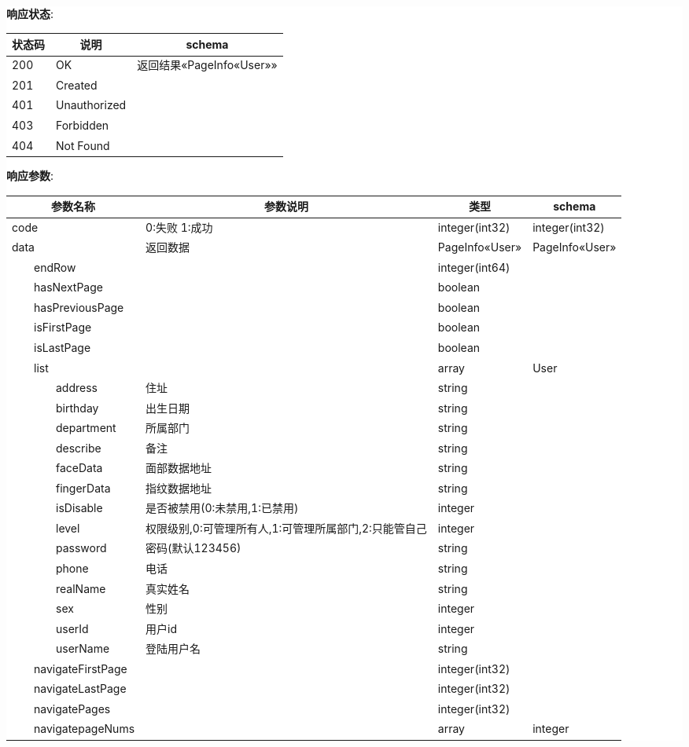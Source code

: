 
**响应状态**:


| 状态码 | 说明 | schema |
| -------- | -------- | ----- | 
|200|OK|返回结果«PageInfo«User»»|
|201|Created||
|401|Unauthorized||
|403|Forbidden||
|404|Not Found||


**响应参数**:


| 参数名称 | 参数说明 | 类型 | schema |
| -------- | -------- | ----- |----- | 
|code|0:失败  1:成功|integer(int32)|integer(int32)|
|data|返回数据|PageInfo«User»|PageInfo«User»|
|&emsp;&emsp;endRow||integer(int64)||
|&emsp;&emsp;hasNextPage||boolean||
|&emsp;&emsp;hasPreviousPage||boolean||
|&emsp;&emsp;isFirstPage||boolean||
|&emsp;&emsp;isLastPage||boolean||
|&emsp;&emsp;list||array|User|
|&emsp;&emsp;&emsp;&emsp;address|住址|string||
|&emsp;&emsp;&emsp;&emsp;birthday|出生日期|string||
|&emsp;&emsp;&emsp;&emsp;department|所属部门|string||
|&emsp;&emsp;&emsp;&emsp;describe|备注|string||
|&emsp;&emsp;&emsp;&emsp;faceData|面部数据地址|string||
|&emsp;&emsp;&emsp;&emsp;fingerData|指纹数据地址|string||
|&emsp;&emsp;&emsp;&emsp;isDisable|是否被禁用(0:未禁用,1:已禁用)|integer||
|&emsp;&emsp;&emsp;&emsp;level|权限级别,0:可管理所有人,1:可管理所属部门,2:只能管自己|integer||
|&emsp;&emsp;&emsp;&emsp;password|密码(默认123456)|string||
|&emsp;&emsp;&emsp;&emsp;phone|电话|string||
|&emsp;&emsp;&emsp;&emsp;realName|真实姓名|string||
|&emsp;&emsp;&emsp;&emsp;sex|性别|integer||
|&emsp;&emsp;&emsp;&emsp;userId|用户id|integer||
|&emsp;&emsp;&emsp;&emsp;userName|登陆用户名|string||
|&emsp;&emsp;navigateFirstPage||integer(int32)||
|&emsp;&emsp;navigateLastPage||integer(int32)||
|&emsp;&emsp;navigatePages||integer(int32)||
|&emsp;&emsp;navigatepageNums||array|integer|